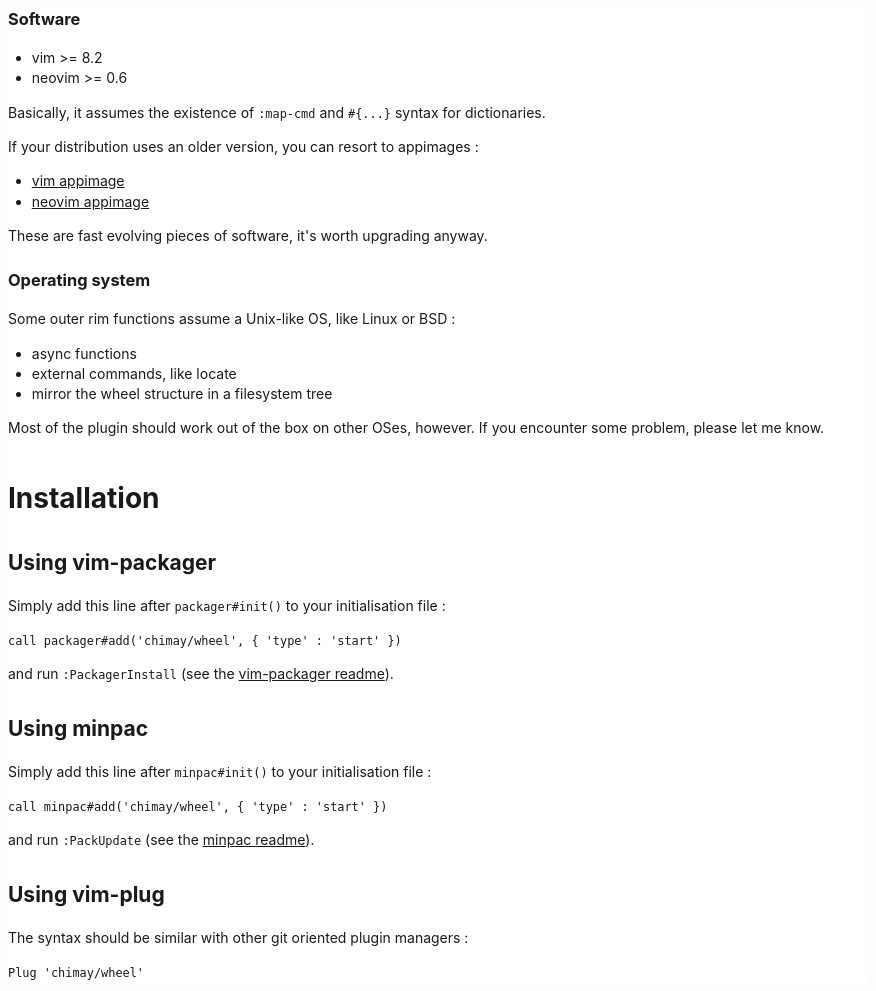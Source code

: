 ### Software

- vim >= 8.2
- neovim >= 0.6

Basically, it assumes the existence of `:map-cmd` and `#{...}` syntax
for dictionaries.

If your distribution uses an older version, you can resort to appimages :

- [vim appimage](https://github.com/vim/vim-appimage)
- [neovim appimage](https://appimage.github.io/neovim/)

These are fast evolving pieces of software, it's worth upgrading anyway.

### Operating system

Some outer rim functions assume a Unix-like OS, like Linux or BSD :

- async functions
- external commands, like locate
- mirror the wheel structure in a filesystem tree

Most of the plugin should work out of the box on other OSes, however. If
you encounter some problem, please let me know.

# Installation
## Using vim-packager

Simply add this line after `packager#init()` to your initialisation file :

~~~vim
call packager#add('chimay/wheel', { 'type' : 'start' })
~~~

and run `:PackagerInstall` (see the
[vim-packager readme](https://github.com/kristijanhusak/vim-packager)).

## Using minpac

Simply add this line after `minpac#init()` to your initialisation file :

~~~vim
call minpac#add('chimay/wheel', { 'type' : 'start' })
~~~

and run `:PackUpdate` (see the
[minpac readme](https://github.com/k-takata/minpac)).

## Using vim-plug

The syntax should be similar with other git oriented plugin managers :

~~~vim
Plug 'chimay/wheel'
~~~
